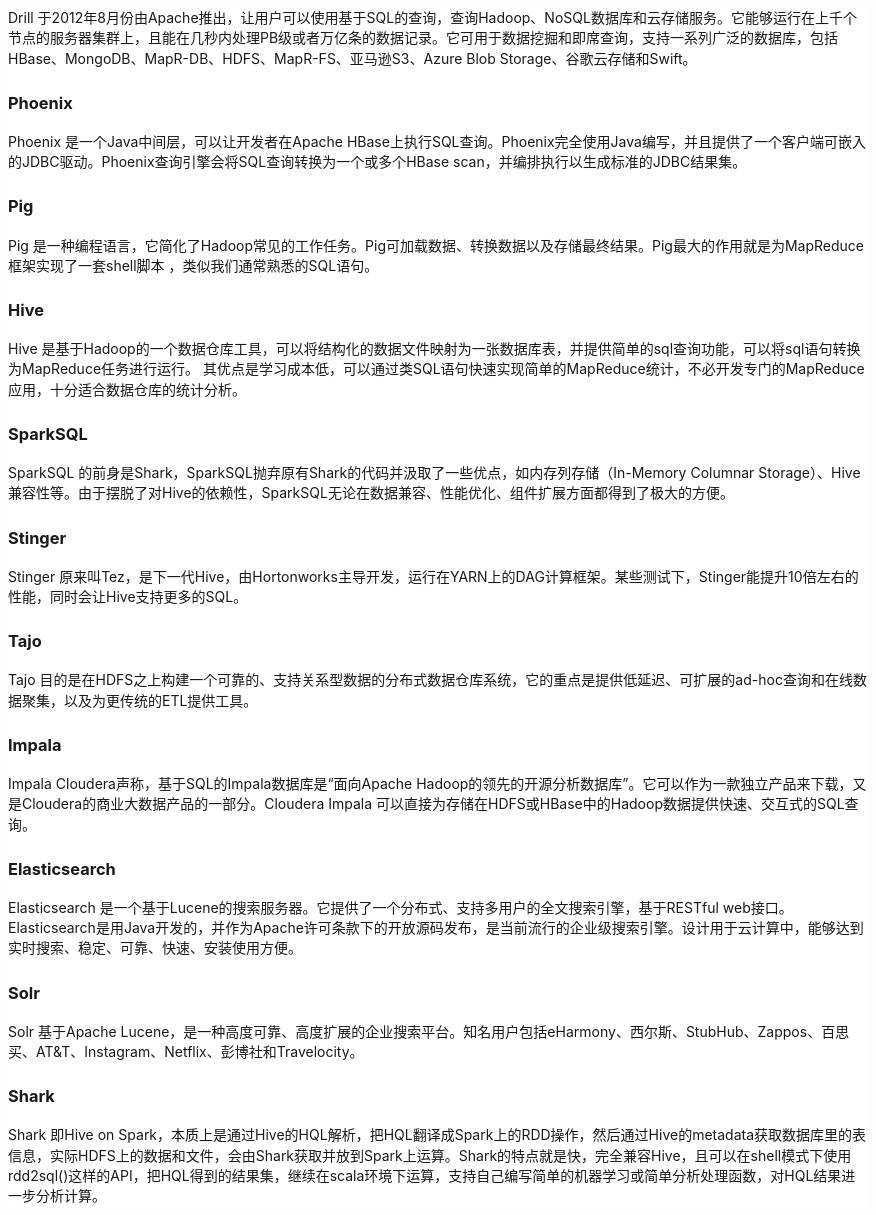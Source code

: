 Drill 于2012年8月份由Apache推出，让用户可以使用基于SQL的查询，查询Hadoop、NoSQL数据库和云存储服务。它能够运行在上千个节点的服务器集群上，且能在几秒内处理PB级或者万亿条的数据记录。它可用于数据挖掘和即席查询，支持一系列广泛的数据库，包括HBase、MongoDB、MapR-DB、HDFS、MapR-FS、亚马逊S3、Azure Blob Storage、谷歌云存储和Swift。

### Phoenix 

Phoenix 是一个Java中间层，可以让开发者在Apache HBase上执行SQL查询。Phoenix完全使用Java编写，并且提供了一个客户端可嵌入的JDBC驱动。Phoenix查询引擎会将SQL查询转换为一个或多个HBase scan，并编排执行以生成标准的JDBC结果集。

### Pig 

Pig 是一种编程语言，它简化了Hadoop常见的工作任务。Pig可加载数据、转换数据以及存储最终结果。Pig最大的作用就是为MapReduce框架实现了一套shell脚本 ，类似我们通常熟悉的SQL语句。

### Hive 

Hive 是基于Hadoop的一个数据仓库工具，可以将结构化的数据文件映射为一张数据库表，并提供简单的sql查询功能，可以将sql语句转换为MapReduce任务进行运行。 其优点是学习成本低，可以通过类SQL语句快速实现简单的MapReduce统计，不必开发专门的MapReduce应用，十分适合数据仓库的统计分析。

### SparkSQL 

SparkSQL 的前身是Shark，SparkSQL抛弃原有Shark的代码并汲取了一些优点，如内存列存储（In-Memory Columnar Storage）、Hive兼容性等。由于摆脱了对Hive的依赖性，SparkSQL无论在数据兼容、性能优化、组件扩展方面都得到了极大的方便。

### Stinger 

Stinger 原来叫Tez，是下一代Hive，由Hortonworks主导开发，运行在YARN上的DAG计算框架。某些测试下，Stinger能提升10倍左右的性能，同时会让Hive支持更多的SQL。

### Tajo 

Tajo 目的是在HDFS之上构建一个可靠的、支持关系型数据的分布式数据仓库系统，它的重点是提供低延迟、可扩展的ad-hoc查询和在线数据聚集，以及为更传统的ETL提供工具。

### Impala 

Impala Cloudera声称，基于SQL的Impala数据库是“面向Apache Hadoop的领先的开源分析数据库”。它可以作为一款独立产品来下载，又是Cloudera的商业大数据产品的一部分。Cloudera Impala 可以直接为存储在HDFS或HBase中的Hadoop数据提供快速、交互式的SQL查询。

### Elasticsearch 

Elasticsearch 是一个基于Lucene的搜索服务器。它提供了一个分布式、支持多用户的全文搜索引擎，基于RESTful web接口。Elasticsearch是用Java开发的，并作为Apache许可条款下的开放源码发布，是当前流行的企业级搜索引擎。设计用于云计算中，能够达到实时搜索、稳定、可靠、快速、安装使用方便。

### Solr 

Solr 基于Apache Lucene，是一种高度可靠、高度扩展的企业搜索平台。知名用户包括eHarmony、西尔斯、StubHub、Zappos、百思买、AT&T、Instagram、Netflix、彭博社和Travelocity。

### Shark 

Shark 即Hive on Spark，本质上是通过Hive的HQL解析，把HQL翻译成Spark上的RDD操作，然后通过Hive的metadata获取数据库里的表信息，实际HDFS上的数据和文件，会由Shark获取并放到Spark上运算。Shark的特点就是快，完全兼容Hive，且可以在shell模式下使用rdd2sql()这样的API，把HQL得到的结果集，继续在scala环境下运算，支持自己编写简单的机器学习或简单分析处理函数，对HQL结果进一步分析计算。
